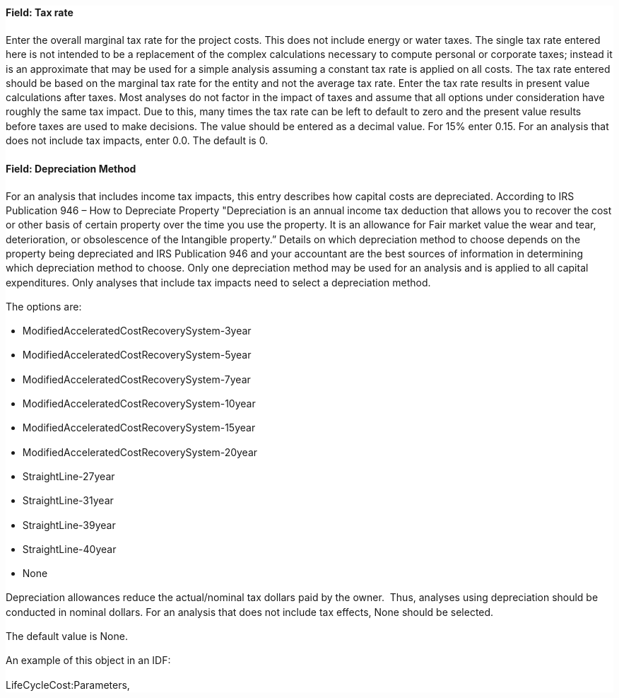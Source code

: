 #### Field: Tax rate

Enter the overall marginal tax rate for the project costs. This does not include energy or water taxes. The single tax rate entered here is not intended to be a replacement of the complex calculations necessary to compute personal or corporate taxes; instead it is an approximate that may be used for a simple analysis assuming a constant tax rate is applied on all costs. The tax rate entered should be based on the marginal tax rate for the entity and not the average tax rate. Enter the tax rate results in present value calculations after taxes. Most analyses do not factor in the impact of taxes and assume that all options under consideration have roughly the same tax impact. Due to this, many times the tax rate can be left to default to zero and the present value results before taxes are used to make decisions. The value should be entered as a decimal value. For 15% enter 0.15. For an analysis that does not include tax impacts, enter 0.0. The default is 0.

#### Field: Depreciation Method

For an analysis that includes income tax impacts, this entry describes how capital costs are depreciated. According to IRS Publication 946 – How to Depreciate Property "Depreciation is an annual income tax deduction that allows you to recover the cost or other basis of certain property over the time you use the property. It is an allowance for Fair market value the wear and tear, deterioration, or obsolescence of the Intangible property.” Details on which depreciation method to choose depends on the property being depreciated and IRS Publication 946 and your accountant are the best sources of information in determining which depreciation method to choose. Only one depreciation method may be used for an analysis and is applied to all capital expenditures. Only analyses that include tax impacts need to select a depreciation method.

The options are:

- ModifiedAcceleratedCostRecoverySystem-3year

- ModifiedAcceleratedCostRecoverySystem-5year

- ModifiedAcceleratedCostRecoverySystem-7year

- ModifiedAcceleratedCostRecoverySystem-10year

- ModifiedAcceleratedCostRecoverySystem-15year

- ModifiedAcceleratedCostRecoverySystem-20year

- StraightLine-27year

- StraightLine-31year

- StraightLine-39year

- StraightLine-40year

- None

Depreciation allowances reduce the actual/nominal tax dollars paid by the owner.  Thus, analyses using depreciation should be conducted in nominal dollars. For an analysis that does not include tax effects, None should be selected.

The default value is None.

An example of this object in an IDF:

LifeCycleCost:Parameters,
